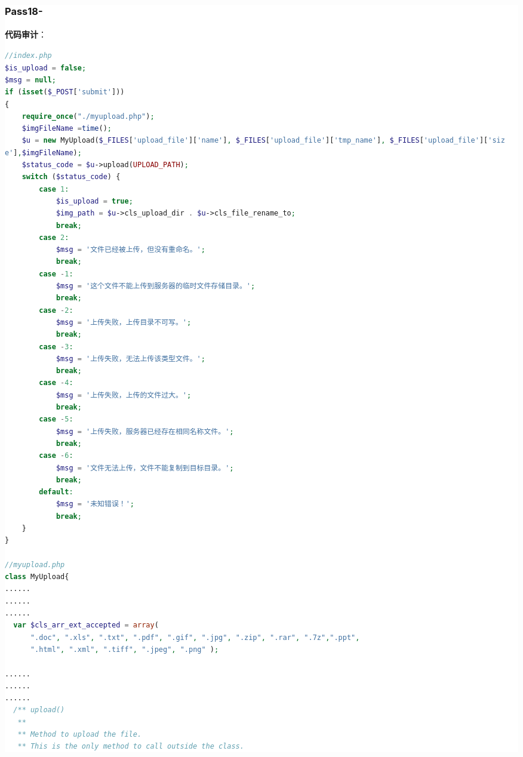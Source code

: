

### Pass18-

**代码审计**：

```php
//index.php
$is_upload = false;
$msg = null;
if (isset($_POST['submit']))
{
    require_once("./myupload.php");
    $imgFileName =time();
    $u = new MyUpload($_FILES['upload_file']['name'], $_FILES['upload_file']['tmp_name'], $_FILES['upload_file']['size'],$imgFileName);
    $status_code = $u->upload(UPLOAD_PATH);
    switch ($status_code) {
        case 1:
            $is_upload = true;
            $img_path = $u->cls_upload_dir . $u->cls_file_rename_to;
            break;
        case 2:
            $msg = '文件已经被上传，但没有重命名。';
            break; 
        case -1:
            $msg = '这个文件不能上传到服务器的临时文件存储目录。';
            break; 
        case -2:
            $msg = '上传失败，上传目录不可写。';
            break; 
        case -3:
            $msg = '上传失败，无法上传该类型文件。';
            break; 
        case -4:
            $msg = '上传失败，上传的文件过大。';
            break; 
        case -5:
            $msg = '上传失败，服务器已经存在相同名称文件。';
            break; 
        case -6:
            $msg = '文件无法上传，文件不能复制到目标目录。';
            break;      
        default:
            $msg = '未知错误！';
            break;
    }
}

//myupload.php
class MyUpload{
......
......
...... 
  var $cls_arr_ext_accepted = array(
      ".doc", ".xls", ".txt", ".pdf", ".gif", ".jpg", ".zip", ".rar", ".7z",".ppt",
      ".html", ".xml", ".tiff", ".jpeg", ".png" );

......
......
......  
  /** upload()
   **
   ** Method to upload the file.
   ** This is the only method to call outside the class.
```